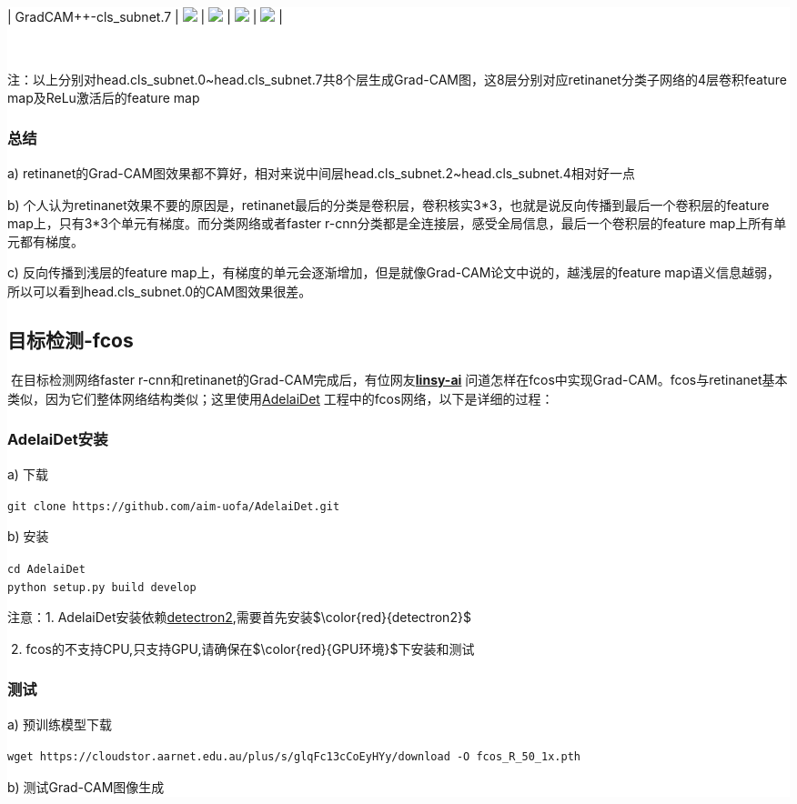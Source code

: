 | GradCAM++-cls_subnet.7 | ![](./results/pic1-retinanet-head.cls_subnet.7-heatmap++.jpg) | ![](./results/pic2-retinanet-head.cls_subnet.7-heatmap++.jpg) | ![](./results/pic3-retinanet-head.cls_subnet.7-heatmap++.jpg) | ![](./results/pic4-retinanet-head.cls_subnet.7-heatmap++.jpg) |

​            

注：以上分别对head.cls_subnet.0~head.cls_subnet.7共8个层生成Grad-CAM图，这8层分别对应retinanet分类子网络的4层卷积feature map及ReLu激活后的feature map



### 总结

a) retinanet的Grad-CAM图效果都不算好，相对来说中间层head.cls_subnet.2~head.cls_subnet.4相对好一点

b) 个人认为retinanet效果不要的原因是，retinanet最后的分类是卷积层，卷积核实3\*3，也就是说反向传播到最后一个卷积层的feature map上，只有3\*3个单元有梯度。而分类网络或者faster r-cnn分类都是全连接层，感受全局信息，最后一个卷积层的feature map上所有单元都有梯度。

c) 反向传播到浅层的feature map上，有梯度的单元会逐渐增加，但是就像Grad-CAM论文中说的，越浅层的feature map语义信息越弱，所以可以看到head.cls_subnet.0的CAM图效果很差。



## 目标检测-fcos

​        在目标检测网络faster r-cnn和retinanet的Grad-CAM完成后，有位网友[**linsy-ai**](<https://github.com/linsy-ai>) 问道怎样在fcos中实现Grad-CAM。fcos与retinanet基本类似，因为它们整体网络结构类似；这里使用[AdelaiDet](https://github.com/aim-uofa/AdelaiDet) 工程中的fcos网络，以下是详细的过程：

### AdelaiDet安装

a) 下载

```shell
git clone https://github.com/aim-uofa/AdelaiDet.git
```

b) 安装

```shell
cd AdelaiDet
python setup.py build develop
```

 注意：1. AdelaiDet安装依赖[detectron2](https://github.com/facebookresearch/detectron2.git),需要首先安装$\color{red}{detectron2}$

​            2. fcos的不支持CPU,只支持GPU,请确保在$\color{red}{GPU环境}$下安装和测试



### 测试

a) 预训练模型下载

```shell
wget https://cloudstor.aarnet.edu.au/plus/s/glqFc13cCoEyHYy/download -O fcos_R_50_1x.pth
```



b) 测试Grad-CAM图像生成
